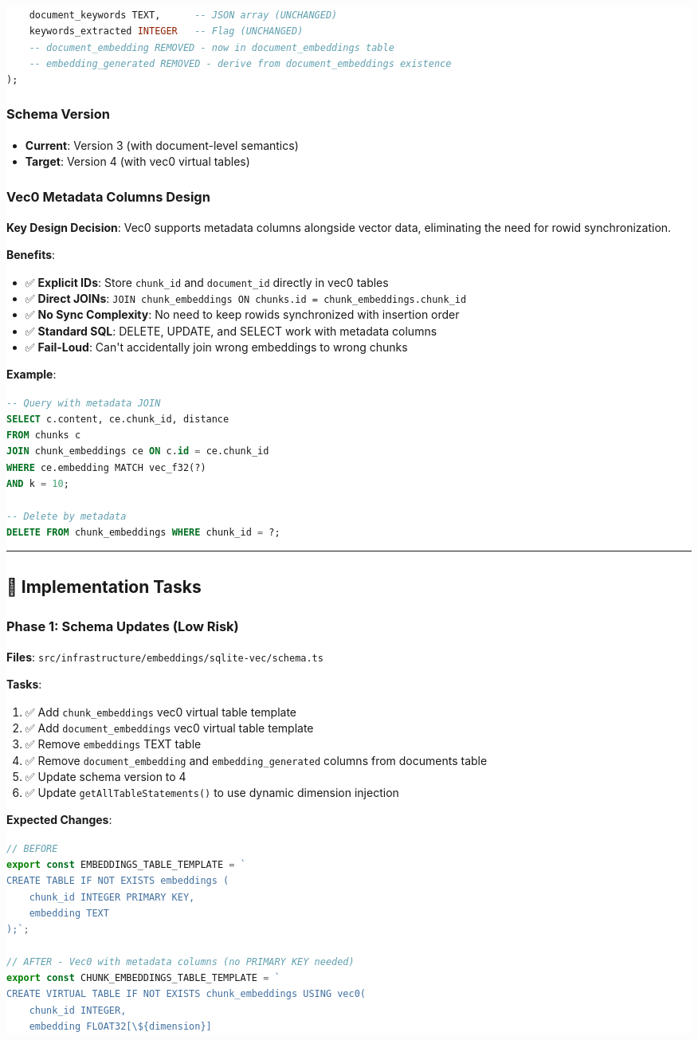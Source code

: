 ```sql
    document_keywords TEXT,      -- JSON array (UNCHANGED)
    keywords_extracted INTEGER   -- Flag (UNCHANGED)
    -- document_embedding REMOVED - now in document_embeddings table
    -- embedding_generated REMOVED - derive from document_embeddings existence
);
```

### Schema Version
- **Current**: Version 3 (with document-level semantics)
- **Target**: Version 4 (with vec0 virtual tables)

### Vec0 Metadata Columns Design

**Key Design Decision**: Vec0 supports metadata columns alongside vector data, eliminating the need for rowid synchronization.

**Benefits**:
- ✅ **Explicit IDs**: Store `chunk_id` and `document_id` directly in vec0 tables
- ✅ **Direct JOINs**: `JOIN chunk_embeddings ON chunks.id = chunk_embeddings.chunk_id`
- ✅ **No Sync Complexity**: No need to keep rowids synchronized with insertion order
- ✅ **Standard SQL**: DELETE, UPDATE, and SELECT work with metadata columns
- ✅ **Fail-Loud**: Can't accidentally join wrong embeddings to wrong chunks

**Example**:
```sql
-- Query with metadata JOIN
SELECT c.content, ce.chunk_id, distance
FROM chunks c
JOIN chunk_embeddings ce ON c.id = ce.chunk_id
WHERE ce.embedding MATCH vec_f32(?)
AND k = 10;

-- Delete by metadata
DELETE FROM chunk_embeddings WHERE chunk_id = ?;
```

---

## 🔧 Implementation Tasks

### Phase 1: Schema Updates (Low Risk)
**Files**: `src/infrastructure/embeddings/sqlite-vec/schema.ts`

**Tasks**:
1. ✅ Add `chunk_embeddings` vec0 virtual table template
2. ✅ Add `document_embeddings` vec0 virtual table template
3. ✅ Remove `embeddings` TEXT table
4. ✅ Remove `document_embedding` and `embedding_generated` columns from documents table
5. ✅ Update schema version to 4
6. ✅ Update `getAllTableStatements()` to use dynamic dimension injection

**Expected Changes**:
```typescript
// BEFORE
export const EMBEDDINGS_TABLE_TEMPLATE = `
CREATE TABLE IF NOT EXISTS embeddings (
    chunk_id INTEGER PRIMARY KEY,
    embedding TEXT
);`;

// AFTER - Vec0 with metadata columns (no PRIMARY KEY needed)
export const CHUNK_EMBEDDINGS_TABLE_TEMPLATE = `
CREATE VIRTUAL TABLE IF NOT EXISTS chunk_embeddings USING vec0(
    chunk_id INTEGER,
    embedding FLOAT32[\${dimension}]
```